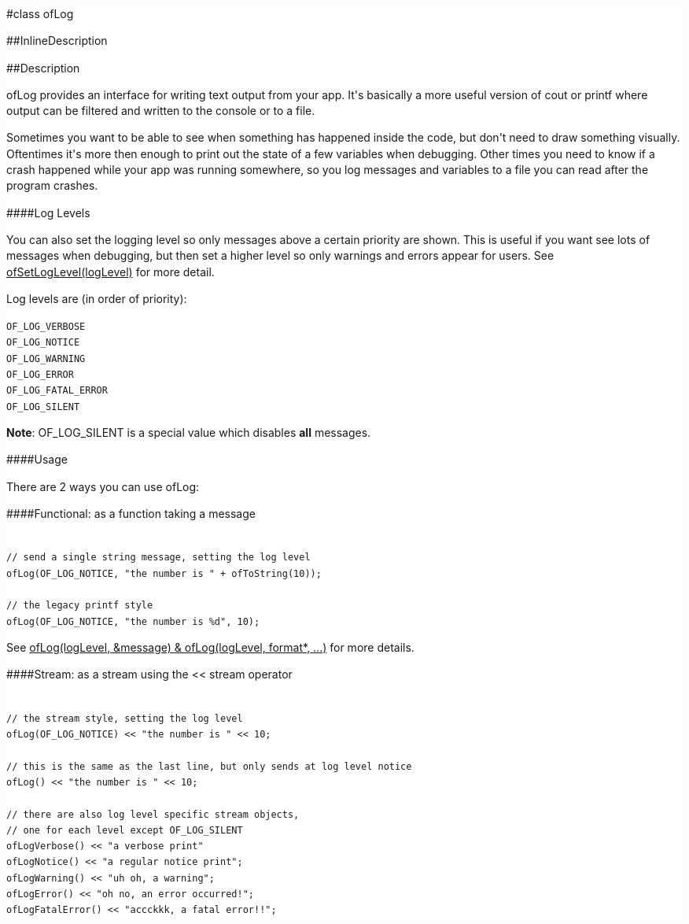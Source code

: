 #class ofLog




##InlineDescription






##Description

ofLog provides an interface for writing text output from your app. It's basically a more useful version of cout or printf where output can be filtered and written to the console or to a file. 

Sometimes you want to be able to see when something has happened inside the code, but don't need to draw something visually. Oftentimes it's more then enough to print out the state of a few variables when debugging. Other times you need to know if a crash happened while your app was running somewhere, so you log messages and variables to a file you can read after the program crashes.

####Log Levels

You can also set the logging level so only messages above a certain priority are shown. This is useful if you want see lots of messages when debugging, but then set a higher level so only warnings and errors appear for users. See [ofSetLogLevel(logLevel)](./ofLog.html#functions) for more detail.

Log levels are (in order of priority):

	OF_LOG_VERBOSE
	OF_LOG_NOTICE
	OF_LOG_WARNING
	OF_LOG_ERROR
	OF_LOG_FATAL_ERROR
	OF_LOG_SILENT

**Note**: OF_LOG_SILENT is a special value which disables **all** messages.

####Usage

There are 2 ways you can use ofLog:

####Functional: as a function taking a message

~~~~{.cpp}

// send a single string message, setting the log level
ofLog(OF_LOG_NOTICE, "the number is " + ofToString(10));

// the legacy printf style
ofLog(OF_LOG_NOTICE, "the number is %d", 10); 

~~~~

See [ofLog(logLevel, &message) & ofLog(logLevel, format*, ...)](./ofLog.html#methods) for more details.

####Stream: as a stream using the << stream operator

~~~~{.cpp}

// the stream style, setting the log level
ofLog(OF_LOG_NOTICE) << "the number is " << 10;

// this is the same as the last line, but only sends at log level notice
ofLog() << "the number is " << 10;

// there are also log level specific stream objects,
// one for each level except OF_LOG_SILENT
ofLogVerbose() << "a verbose print"
ofLogNotice() << "a regular notice print";
ofLogWarning() << "uh oh, a warning";
ofLogError() << "oh no, an error occurred!";
ofLogFatalError() << "accckkk, a fatal error!!";
~~~~